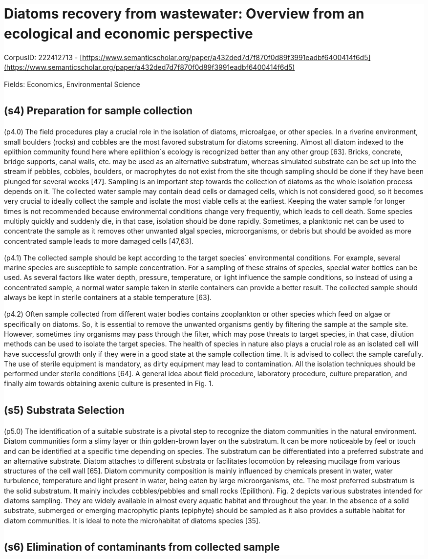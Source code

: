 # Diatoms recovery from wastewater: Overview from an ecological and economic perspective

CorpusID: 222412713 - [https://www.semanticscholar.org/paper/a432ded7d7f870f0d89f3991eadbf6400414f6d5](https://www.semanticscholar.org/paper/a432ded7d7f870f0d89f3991eadbf6400414f6d5)

Fields: Economics, Environmental Science

## (s4) Preparation for sample collection
(p4.0) The field procedures play a crucial role in the isolation of diatoms, microalgae, or other species. In a riverine environment, small boulders (rocks) and cobbles are the most favored substratum for diatoms screening. Almost all diatom indexed to the eplithion community found here where epilithion`s ecology is recognized better than any other group [63]. Bricks, concrete, bridge supports, canal walls, etc. may be used as an alternative substratum, whereas simulated substrate can be set up into the stream if pebbles, cobbles, boulders, or macrophytes do not exist from the site though sampling should be done if they have been plunged for several weeks [47]. Sampling is an important step towards the collection of diatoms as the whole isolation process depends on it. The collected water sample may contain dead cells or damaged cells, which is not considered good, so it becomes very crucial to ideally collect the sample and isolate the most viable cells at the earliest. Keeping the water sample for longer times is not recommended because environmental conditions change very frequently, which leads to cell death. Some species multiply quickly and suddenly die, in that case, isolation should be done rapidly. Sometimes, a planktonic net can be used to concentrate the sample as it removes other unwanted algal species, microorganisms, or debris but should be avoided as more concentrated sample leads to more damaged cells [47,63].

(p4.1) The collected sample should be kept according to the target species` environmental conditions. For example, several marine species are susceptible to sample concentration. For a sampling of these strains of species, special water bottles can be used. As several factors like water depth, pressure, temperature, or light influence the sample conditions, so instead of using a concentrated sample, a normal water sample taken in sterile containers can provide a better result. The collected sample should always be kept in sterile containers at a stable temperature [63].

(p4.2) Often sample collected from different water bodies contains zooplankton or other species which feed on algae or specifically on diatoms. So, it is essential to remove the unwanted organisms gently by filtering the sample at the sample site. However, sometimes tiny organisms may pass through the filter, which may pose threats to target species, in that case, dilution methods can be used to isolate the target species. The health of species in nature also plays a crucial role as an isolated cell will have successful growth only if they were in a good state at the sample collection time. It is advised to collect the sample carefully. The use of sterile equipment is mandatory, as dirty equipment may lead to contamination. All the isolation techniques should be performed under sterile conditions [64]. A general idea about field procedure, laboratory procedure, culture preparation, and finally aim towards obtaining axenic culture is presented in Fig. 1.
## (s5) Substrata Selection
(p5.0) The identification of a suitable substrate is a pivotal step to recognize the diatom communities in the natural environment. Diatom communities form a slimy layer or thin golden-brown layer on the substratum. It can be more noticeable by feel or touch and can be identified at a specific time depending on species. The substratum can be differentiated into a preferred substrate and an alternative substrate. Diatom attaches to different substrata or facilitates locomotion by releasing mucilage from various structures of the cell wall [65]. Diatom community composition is mainly influenced by chemicals present in water, water turbulence, temperature and light present in water, being eaten by large microorganisms, etc. The most preferred substratum is the solid substratum. It mainly includes cobbles/pebbles and small rocks (Epilithon). Fig. 2 depicts various substrates intended for diatoms sampling. They are widely available in almost every aquatic habitat and throughout the year. In the absence of a solid substrate, submerged or emerging macrophytic plants (epiphyte) should be sampled as it also provides a suitable habitat for diatom communities. It is ideal to note the microhabitat of diatoms species [35].
## (s6) Elimination of contaminants from collected sample